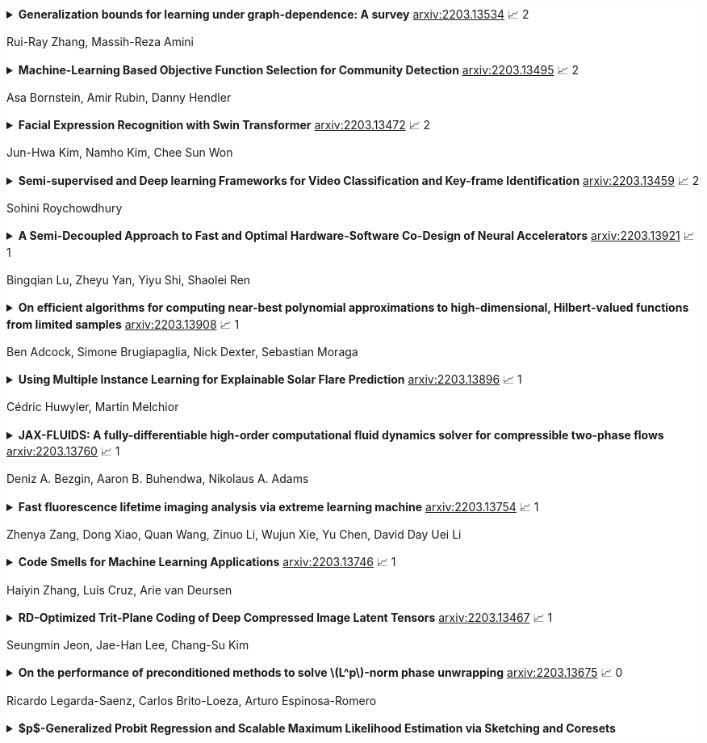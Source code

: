 <details><summary><b>Generalization bounds for learning under graph-dependence: A survey</b>
<a href="https://arxiv.org/abs/2203.13534">arxiv:2203.13534</a>
&#x1F4C8; 2 <br>
<p>Rui-Ray Zhang, Massih-Reza Amini</p></summary></details>

<details><summary><b>Machine-Learning Based Objective Function Selection for Community Detection</b>
<a href="https://arxiv.org/abs/2203.13495">arxiv:2203.13495</a>
&#x1F4C8; 2 <br>
<p>Asa Bornstein, Amir Rubin, Danny Hendler</p></summary></details>

<details><summary><b>Facial Expression Recognition with Swin Transformer</b>
<a href="https://arxiv.org/abs/2203.13472">arxiv:2203.13472</a>
&#x1F4C8; 2 <br>
<p>Jun-Hwa Kim, Namho Kim, Chee Sun Won</p></summary></details>

<details><summary><b>Semi-supervised and Deep learning Frameworks for Video Classification and Key-frame Identification</b>
<a href="https://arxiv.org/abs/2203.13459">arxiv:2203.13459</a>
&#x1F4C8; 2 <br>
<p>Sohini Roychowdhury</p></summary></details>

<details><summary><b>A Semi-Decoupled Approach to Fast and Optimal Hardware-Software Co-Design of Neural Accelerators</b>
<a href="https://arxiv.org/abs/2203.13921">arxiv:2203.13921</a>
&#x1F4C8; 1 <br>
<p>Bingqian Lu, Zheyu Yan, Yiyu Shi, Shaolei Ren</p></summary></details>

<details><summary><b>On efficient algorithms for computing near-best polynomial approximations to high-dimensional, Hilbert-valued functions from limited samples</b>
<a href="https://arxiv.org/abs/2203.13908">arxiv:2203.13908</a>
&#x1F4C8; 1 <br>
<p>Ben Adcock, Simone Brugiapaglia, Nick Dexter, Sebastian Moraga</p></summary></details>

<details><summary><b>Using Multiple Instance Learning for Explainable Solar Flare Prediction</b>
<a href="https://arxiv.org/abs/2203.13896">arxiv:2203.13896</a>
&#x1F4C8; 1 <br>
<p>Cédric Huwyler, Martin Melchior</p></summary></details>

<details><summary><b>JAX-FLUIDS: A fully-differentiable high-order computational fluid dynamics solver for compressible two-phase flows</b>
<a href="https://arxiv.org/abs/2203.13760">arxiv:2203.13760</a>
&#x1F4C8; 1 <br>
<p>Deniz A. Bezgin, Aaron B. Buhendwa, Nikolaus A. Adams</p></summary></details>

<details><summary><b>Fast fluorescence lifetime imaging analysis via extreme learning machine</b>
<a href="https://arxiv.org/abs/2203.13754">arxiv:2203.13754</a>
&#x1F4C8; 1 <br>
<p>Zhenya Zang, Dong Xiao, Quan Wang, Zinuo Li, Wujun Xie, Yu Chen, David Day Uei Li</p></summary></details>

<details><summary><b>Code Smells for Machine Learning Applications</b>
<a href="https://arxiv.org/abs/2203.13746">arxiv:2203.13746</a>
&#x1F4C8; 1 <br>
<p>Haiyin Zhang, Luís Cruz, Arie van Deursen</p></summary></details>

<details><summary><b>RD-Optimized Trit-Plane Coding of Deep Compressed Image Latent Tensors</b>
<a href="https://arxiv.org/abs/2203.13467">arxiv:2203.13467</a>
&#x1F4C8; 1 <br>
<p>Seungmin Jeon, Jae-Han Lee, Chang-Su Kim</p></summary></details>

<details><summary><b>On the performance of preconditioned methods to solve \(L^p\)-norm phase unwrapping</b>
<a href="https://arxiv.org/abs/2203.13675">arxiv:2203.13675</a>
&#x1F4C8; 0 <br>
<p>Ricardo Legarda-Saenz, Carlos Brito-Loeza, Arturo Espinosa-Romero</p></summary></details>

<details><summary><b>$p$-Generalized Probit Regression and Scalable Maximum Likelihood Estimation via Sketching and Coresets</b>